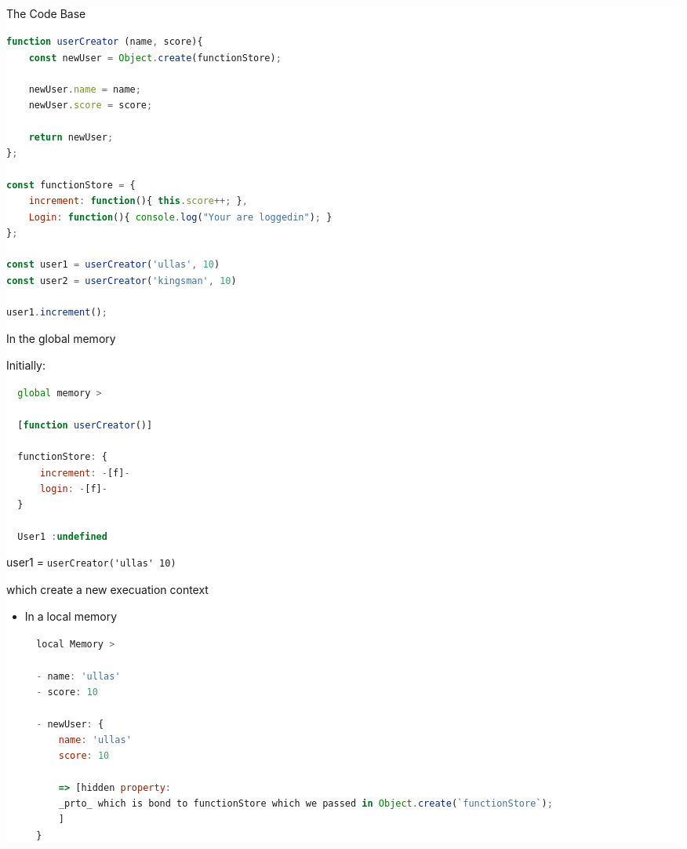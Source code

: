 The Code Base

```js
function userCreator (name, score){
    const newUser = Object.create(functionStore);

    newUser.name = name;
    newUser.score = score;

    return newUser;
};

const functionStore = {
    increment: function(){ this.score++; },
    Login: function(){ console.log("Your are loggedin"); }
};

const user1 = userCreator('ullas', 10)
const user2 = userCreator('kingsman', 10)

user1.increment();
```

In the global memory

Initially:

  ```js
    global memory > 

    [function userCreator()]

    functionStore: {
        increment: -[f]-
        login: -[f]- 
    }

    User1 :undefined
  ```

user1  = `userCreator('ullas' 10)`

which create a new execuation context

- In a local memory

  ```js
    local Memory >
    
    - name: 'ullas'
    - score: 10

    - newUser: {
        name: 'ullas'
        score: 10

        => [hidden property:
        _prto_ which is bond to functionStore which we passed in Object.create(`functionStore`);
        ]
    }
  ```
